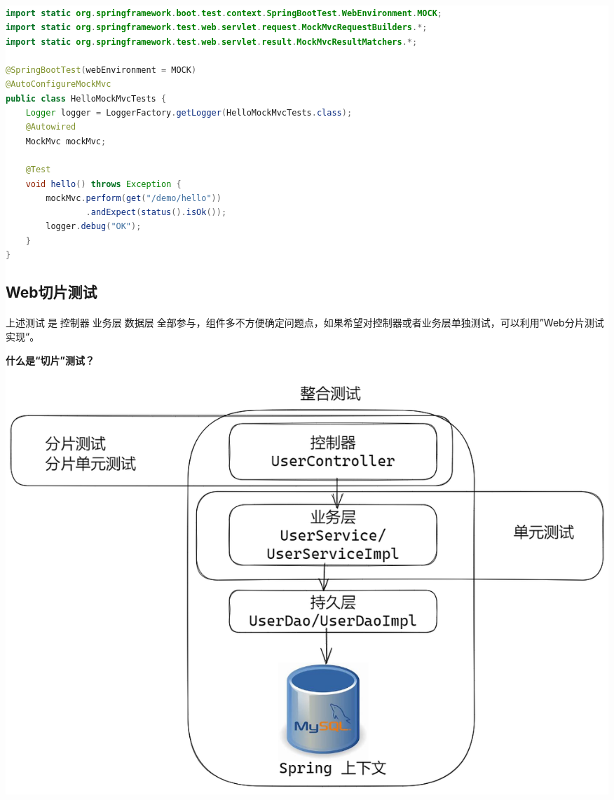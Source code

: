    ```java
   import static org.springframework.boot.test.context.SpringBootTest.WebEnvironment.MOCK;
   import static org.springframework.test.web.servlet.request.MockMvcRequestBuilders.*;
   import static org.springframework.test.web.servlet.result.MockMvcResultMatchers.*;
   
   @SpringBootTest(webEnvironment = MOCK)
   @AutoConfigureMockMvc
   public class HelloMockMvcTests {
       Logger logger = LoggerFactory.getLogger(HelloMockMvcTests.class);
       @Autowired
       MockMvc mockMvc;
   
       @Test
       void hello() throws Exception {
           mockMvc.perform(get("/demo/hello"))
                   .andExpect(status().isOk());
           logger.debug("OK");
       }
   }
   ```

## Web切片测试

上述测试 是 控制器 业务层 数据层 全部参与，组件多不方便确定问题点，如果希望对控制器或者业务层单独测试，可以利用”Web分片测试实现“。

**什么是“切片”测试？**

![img.png](images/img6.png)
